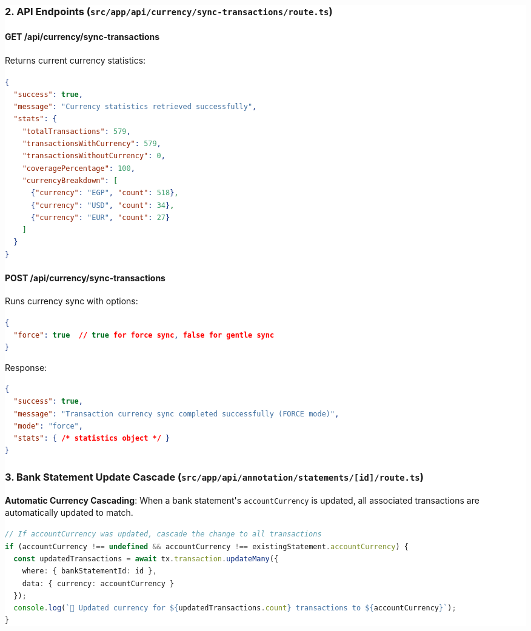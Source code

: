 ### 2. API Endpoints (`src/app/api/currency/sync-transactions/route.ts`)

#### **GET /api/currency/sync-transactions**
Returns current currency statistics:
```json
{
  "success": true,
  "message": "Currency statistics retrieved successfully",
  "stats": {
    "totalTransactions": 579,
    "transactionsWithCurrency": 579,
    "transactionsWithoutCurrency": 0,
    "coveragePercentage": 100,
    "currencyBreakdown": [
      {"currency": "EGP", "count": 518},
      {"currency": "USD", "count": 34},
      {"currency": "EUR", "count": 27}
    ]
  }
}
```

#### **POST /api/currency/sync-transactions**
Runs currency sync with options:
```json
{
  "force": true  // true for force sync, false for gentle sync
}
```

Response:
```json
{
  "success": true,
  "message": "Transaction currency sync completed successfully (FORCE mode)",
  "mode": "force",
  "stats": { /* statistics object */ }
}
```

### 3. Bank Statement Update Cascade (`src/app/api/annotation/statements/[id]/route.ts`)

**Automatic Currency Cascading**: When a bank statement's `accountCurrency` is updated, all associated transactions are automatically updated to match.

```typescript
// If accountCurrency was updated, cascade the change to all transactions
if (accountCurrency !== undefined && accountCurrency !== existingStatement.accountCurrency) {
  const updatedTransactions = await tx.transaction.updateMany({
    where: { bankStatementId: id },
    data: { currency: accountCurrency }
  });
  console.log(`🔄 Updated currency for ${updatedTransactions.count} transactions to ${accountCurrency}`);
}
```
